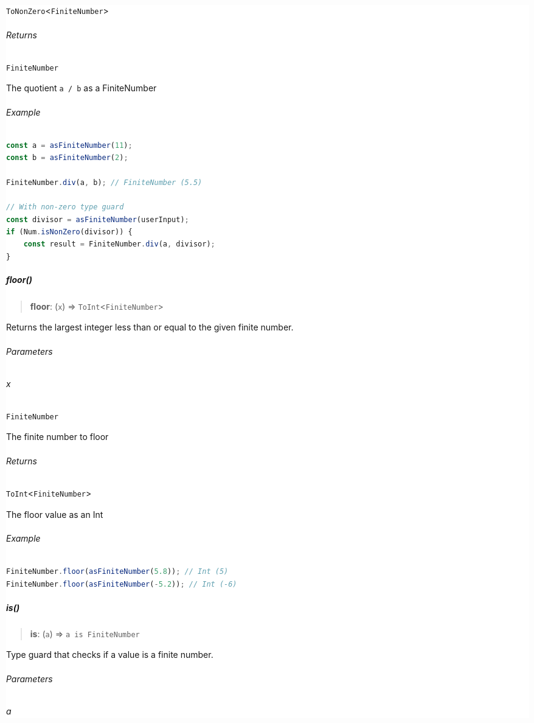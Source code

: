 `ToNonZero`\<`FiniteNumber`\>

###### Returns

`FiniteNumber`

The quotient `a / b` as a FiniteNumber

###### Example

```typescript
const a = asFiniteNumber(11);
const b = asFiniteNumber(2);

FiniteNumber.div(a, b); // FiniteNumber (5.5)

// With non-zero type guard
const divisor = asFiniteNumber(userInput);
if (Num.isNonZero(divisor)) {
    const result = FiniteNumber.div(a, divisor);
}
```

##### floor()

> **floor**: (`x`) => `ToInt`\<`FiniteNumber`\>

Returns the largest integer less than or equal to the given finite number.

###### Parameters

###### x

`FiniteNumber`

The finite number to floor

###### Returns

`ToInt`\<`FiniteNumber`\>

The floor value as an Int

###### Example

```typescript
FiniteNumber.floor(asFiniteNumber(5.8)); // Int (5)
FiniteNumber.floor(asFiniteNumber(-5.2)); // Int (-6)
```

##### is()

> **is**: (`a`) => `a is FiniteNumber`

Type guard that checks if a value is a finite number.

###### Parameters

###### a
